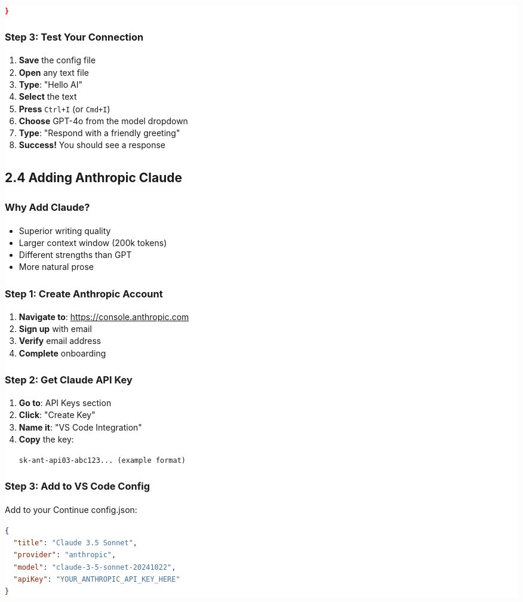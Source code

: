 ```json
}
```

### Step 3: Test Your Connection

1. **Save** the config file
2. **Open** any text file
3. **Type**: "Hello AI"
4. **Select** the text
5. **Press** `Ctrl+I` (or `Cmd+I`)
6. **Choose** GPT-4o from the model dropdown
7. **Type**: "Respond with a friendly greeting"
8. **Success!** You should see a response

## 2.4 Adding Anthropic Claude

### Why Add Claude?

- Superior writing quality
- Larger context window (200k tokens)
- Different strengths than GPT
- More natural prose

### Step 1: Create Anthropic Account

1. **Navigate to**: https://console.anthropic.com
2. **Sign up** with email
3. **Verify** email address
4. **Complete** onboarding

### Step 2: Get Claude API Key

1. **Go to**: API Keys section
2. **Click**: "Create Key"
3. **Name it**: "VS Code Integration"
4. **Copy** the key:
   ```
   sk-ant-api03-abc123... (example format)
   ```

### Step 3: Add to VS Code Config

Add to your Continue config.json:

```json
{
  "title": "Claude 3.5 Sonnet",
  "provider": "anthropic",
  "model": "claude-3-5-sonnet-20241022",
  "apiKey": "YOUR_ANTHROPIC_API_KEY_HERE"
}
```
